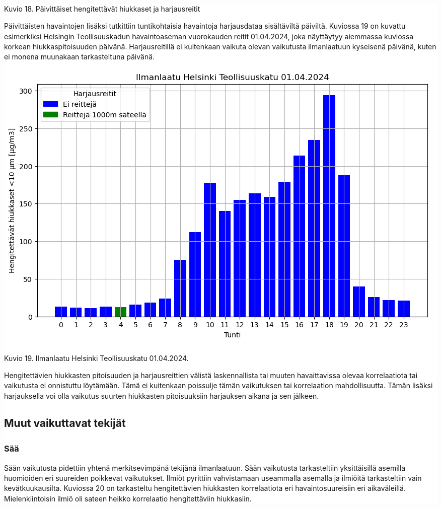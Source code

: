 Kuvio 18. Päivittäiset hengitettävät hiukkaset ja harjausreitit

Päivittäisten havaintojen lisäksi tutkittiin tuntikohtaisia havaintoja harjausdataa sisältäviltä päiviltä. Kuviossa 19 on kuvattu esimerkiksi Helsingin Teollisuuskadun havaintoaseman vuorokauden reitit 01.04.2024, joka näyttäytyy aiemmassa kuviossa korkean hiukkaspitoisuuden päivänä. Harjausreitillä ei kuitenkaan vaikuta olevan vaikutusta ilmanlaatuun kyseisenä päivänä, kuten ei monena muunakaan tarkasteltuna päivänä.

![Helsinki Teollisuuskatu](./docs/images/teollisuuskatu.png)

Kuvio 19. Ilmanlaatu Helsinki Teollisuuskatu 01.04.2024.

Hengitettävien hiukkasten pitoisuuden ja harjausreittien välistä laskennallista tai muuten havaittavissa olevaa korrelaatiota tai vaikutusta ei onnistuttu löytämään. Tämä ei kuitenkaan poissulje tämän vaikutuksen tai korrelaation mahdollisuutta. Tämän lisäksi harjauksella voi olla vaikutus suurten hiukkasten pitoisuuksiin harjauksen aikana ja sen jälkeen.

## Muut vaikuttavat tekijät

### Sää

Sään vaikutusta pidettiin yhtenä merkitsevimpänä tekijänä ilmanlaatuun. Sään vaikutusta tarkasteltiin yksittäisillä asemilla huomioiden eri suureiden poikkevat vaikutukset. Ilmiöt pyrittiin vahvistamaan useammalla asemalla ja ilmiöitä tarkasteltiin vain kevätkuukausilta. Kuviossa 20 on tarkasteltu hengitettävien hiukkasten korrelaatiota eri havaintosuureisiin eri aikaväleillä. Mielenkiintoisin ilmiö oli sateen heikko korrelaatio hengitettäviin hiukkasiin.
